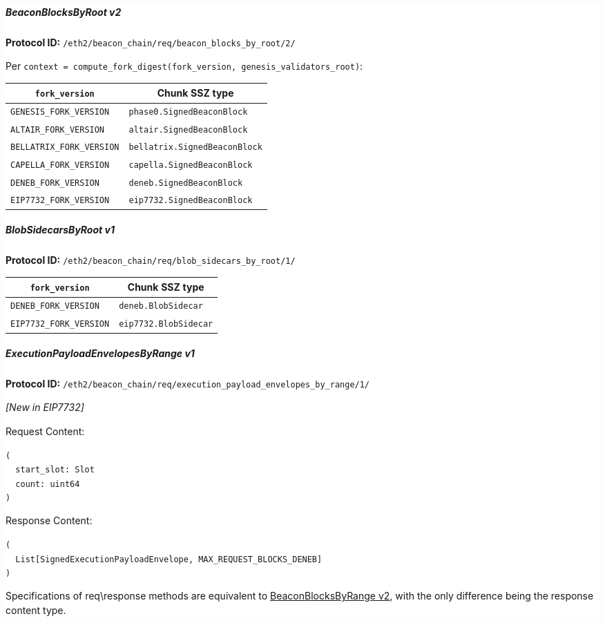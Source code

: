 ##### BeaconBlocksByRoot v2

**Protocol ID:** `/eth2/beacon_chain/req/beacon_blocks_by_root/2/`

Per `context = compute_fork_digest(fork_version, genesis_validators_root)`:



| `fork_version`           | Chunk SSZ type                |
| ------------------------ | ----------------------------- |
| `GENESIS_FORK_VERSION`   | `phase0.SignedBeaconBlock`    |
| `ALTAIR_FORK_VERSION`    | `altair.SignedBeaconBlock`    |
| `BELLATRIX_FORK_VERSION` | `bellatrix.SignedBeaconBlock` |
| `CAPELLA_FORK_VERSION`   | `capella.SignedBeaconBlock`   |
| `DENEB_FORK_VERSION`     | `deneb.SignedBeaconBlock`     |
| `EIP7732_FORK_VERSION`   | `eip7732.SignedBeaconBlock`   |

##### BlobSidecarsByRoot v1

**Protocol ID:** `/eth2/beacon_chain/req/blob_sidecars_by_root/1/`



| `fork_version`         | Chunk SSZ type        |
| ---------------------- | --------------------- |
| `DENEB_FORK_VERSION`   | `deneb.BlobSidecar`   |
| `EIP7732_FORK_VERSION` | `eip7732.BlobSidecar` |

##### ExecutionPayloadEnvelopesByRange v1

**Protocol ID:**
`/eth2/beacon_chain/req/execution_payload_envelopes_by_range/1/`

*[New in EIP7732]*

Request Content:

```
(
  start_slot: Slot
  count: uint64
)
```

Response Content:

```
(
  List[SignedExecutionPayloadEnvelope, MAX_REQUEST_BLOCKS_DENEB]
)
```

Specifications of req\\response methods are equivalent to
[BeaconBlocksByRange v2](#beaconblocksbyrange-v2), with the only difference
being the response content type.

